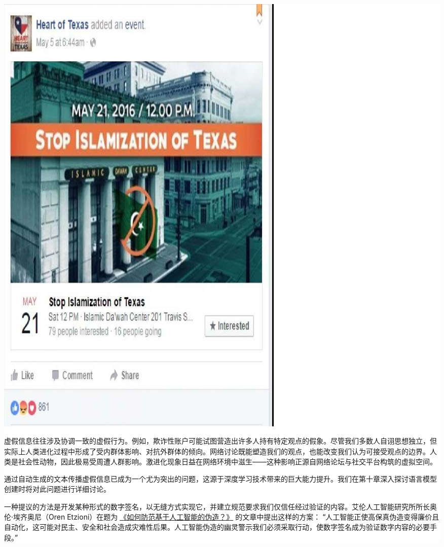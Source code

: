 ![3-15](img/3-15.jpg)

[^图3-15]: 由德克萨斯之心团体主办的活动

虚假信息往往涉及协调一致的虚假行为。例如，欺诈性账户可能试图营造出许多人持有特定观点的假象。尽管我们多数人自诩思想独立，但实际上人类进化过程中形成了受内群体影响、对抗外群体的倾向。网络讨论既能塑造我们的观点，也能改变我们认为可接受观点的边界。人类是社会性动物，因此极易受周遭人群影响。激进化现象日益在网络环境中滋生——这种影响正源自网络论坛与社交平台构筑的虚拟空间。

通过自动生成的文本传播虚假信息已成为一个尤为突出的问题，这源于深度学习技术带来的巨大能力提升。我们在第十章深入探讨语言模型创建时将对此问题进行详细讨论。

一种提议的方法是开发某种形式的数字签名，以无缝方式实现它，并建立规范要求我们仅信任经过验证的内容。艾伦人工智能研究所所长奥伦·埃齐奥尼（Oren Etzioni）在题为 [《如何防范基于人工智能的伪造？》](https://oreil.ly/8z7wm) 的文章中提出这样的方案： “人工智能正使高保真伪造变得廉价且自动化，这可能对民主、安全和社会造成灾难性后果。人工智能伪造的幽灵警示我们必须采取行动，使数字签名成为验证数字内容的必要手段。”


[^图3-1]: 谷歌搜索显示关于拉坦妮娅·斯威尼教授的逮捕记录广告（其实她从来没被捕过）
[^图3-2]: IBM首席执行官老汤姆·沃森会见阿道夫·希特勒
[^图3-3]: IBM在集中营使用的穿孔卡片
[^图3-4]: 国会议员被亚马逊软件匹配到罪犯照片
[^图3-5]: 穆勒报告的报道
[^图3-6]: 机器学习中的偏见可能来自多种来源（由哈里尼·苏雷什和约翰·V·古塔格提供）
[^图3-7]: COMPAS算法的结果
[^图3-8]: 其中一个标签完全错误……
[^图3-9]: 谷歌对该问题的首次回应
[^图3-10]: 不同人脸识别系统按性别和种族划分的错误率
[^图3-11]: 流行训练集中的图像来源
[^图3-12]: 物体检测实战
[^图3-13]: 文本数据集中的性别偏见
[^图3-14]: 职业预测模型误差与该职业女性占比的对比图